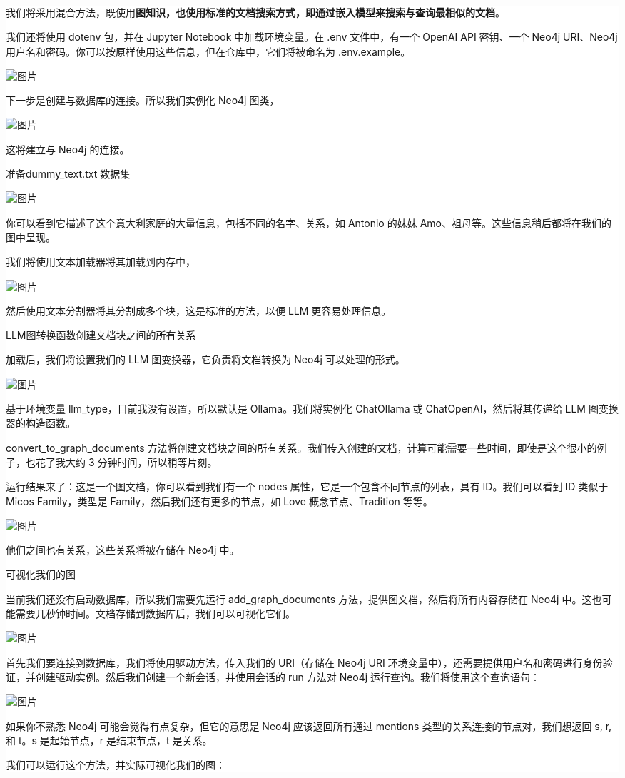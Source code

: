 我们将采用混合方法，既使用**图知识，也使用标准的文档搜索方式，即通过嵌入模型来搜索与查询最相似的文档**。

我们还将使用 dotenv 包，并在 Jupyter Notebook 中加载环境变量。在 .env 文件中，有一个 OpenAI API 密钥、一个 Neo4j URI、Neo4j 用户名和密码。你可以按原样使用这些信息，但在仓库中，它们将被命名为 .env.example。

![图片](https://mmbiz.qpic.cn/mmbiz_jpg/Sn1tJhGWmibsBK7B8xHtqxzHlajgJsYRQSibRaxJicibibhib9bibtWdiaBaJGIOicl35ZDKZ6fziaqAAuujibHhoTk993BAw/640?wx_fmt=jpeg&tp=webp&wxfrom=5&wx_lazy=1&wx_co=1)

下一步是创建与数据库的连接。所以我们实例化 Neo4j 图类，

![图片](https://mmbiz.qpic.cn/mmbiz_jpg/Sn1tJhGWmibsBK7B8xHtqxzHlajgJsYRQ5YKbI8oewrgVLicfpAhVoIrEXnicmNLhxuuEiclTBOALxHP3bv3HwVbZw/640?wx_fmt=jpeg&tp=webp&wxfrom=5&wx_lazy=1&wx_co=1)

这将建立与 Neo4j 的连接。

准备dummy_text.txt 数据集

![图片](https://mmbiz.qpic.cn/mmbiz_jpg/Sn1tJhGWmibsBK7B8xHtqxzHlajgJsYRQuQ089LClwMlLIFtbic0oIDFORiapCMR1e5wB3Vic3DpIibwq4zKibz7Js0A/640?wx_fmt=jpeg&tp=webp&wxfrom=5&wx_lazy=1&wx_co=1)

你可以看到它描述了这个意大利家庭的大量信息，包括不同的名字、关系，如 Antonio 的妹妹 Amo、祖母等。这些信息稍后都将在我们的图中呈现。

我们将使用文本加载器将其加载到内存中，

![图片](https://mmbiz.qpic.cn/mmbiz_png/Sn1tJhGWmibsBK7B8xHtqxzHlajgJsYRQYoazMAFJ75kQsRwpF8xDmnALn5znLkCV4ohPkM28eCDDgJX9Atvlww/640?wx_fmt=png&from=appmsg&tp=webp&wxfrom=5&wx_lazy=1&wx_co=1)

然后使用文本分割器将其分割成多个块，这是标准的方法，以便 LLM 更容易处理信息。

 LLM图转换函数创建文档块之间的所有关系

加载后，我们将设置我们的 LLM 图变换器，它负责将文档转换为 Neo4j 可以处理的形式。

![图片](https://mmbiz.qpic.cn/mmbiz_png/Sn1tJhGWmibsBK7B8xHtqxzHlajgJsYRQ0lL6eKpAqHnMxdVIjdr3gppaXukqG7Pe95XSC0jf1v85nAiaGx6asAA/640?wx_fmt=png&from=appmsg&tp=webp&wxfrom=5&wx_lazy=1&wx_co=1)

基于环境变量 llm_type，目前我没有设置，所以默认是 Ollama。我们将实例化 ChatOllama 或 ChatOpenAI，然后将其传递给 LLM 图变换器的构造函数。

convert_to_graph_documents 方法将创建文档块之间的所有关系。我们传入创建的文档，计算可能需要一些时间，即使是这个很小的例子，也花了我大约 3 分钟时间，所以稍等片刻。

运行结果来了：这是一个图文档，你可以看到我们有一个 nodes 属性，它是一个包含不同节点的列表，具有 ID。我们可以看到 ID 类似于 Micos Family，类型是 Family，然后我们还有更多的节点，如 Love 概念节点、Tradition 等等。

![图片](https://mmbiz.qpic.cn/mmbiz_png/Sn1tJhGWmibsBK7B8xHtqxzHlajgJsYRQicjziaIvicBiaicjz2ibQfaF7ia3LekjdTDOey8K6sgB0uOKuQp0Zchvd5vhw/640?wx_fmt=png&from=appmsg&tp=webp&wxfrom=5&wx_lazy=1&wx_co=1)

他们之间也有关系，这些关系将被存储在 Neo4j 中。

可视化我们的图

当前我们还没有启动数据库，所以我们需要先运行 add_graph_documents 方法，提供图文档，然后将所有内容存储在 Neo4j 中。这也可能需要几秒钟时间。文档存储到数据库后，我们可以可视化它们。

![图片](https://mmbiz.qpic.cn/mmbiz_jpg/Sn1tJhGWmibsBK7B8xHtqxzHlajgJsYRQNuKxfotCU0d7B76RhLH2vxWD5nNQDrr3Cwn2hbASBpeQ626DLkdaMQ/640?wx_fmt=jpeg&tp=webp&wxfrom=5&wx_lazy=1&wx_co=1)

首先我们要连接到数据库，我们将使用驱动方法，传入我们的 URI（存储在 Neo4j URI 环境变量中），还需要提供用户名和密码进行身份验证，并创建驱动实例。然后我们创建一个新会话，并使用会话的 run 方法对 Neo4j 运行查询。我们将使用这个查询语句：

![图片](https://mmbiz.qpic.cn/mmbiz_png/Sn1tJhGWmibsBK7B8xHtqxzHlajgJsYRQCYBiamqayl5rhKMZVPsE4YXTgYQ4NtMQxj9lxJpEe4I984UiaQyibVyUA/640?wx_fmt=png&from=appmsg&tp=webp&wxfrom=5&wx_lazy=1&wx_co=1)

如果你不熟悉 Neo4j 可能会觉得有点复杂，但它的意思是 Neo4j 应该返回所有通过 mentions 类型的关系连接的节点对，我们想返回 s, r, 和 t。s 是起始节点，r 是结束节点，t 是关系。

我们可以运行这个方法，并实际可视化我们的图：
